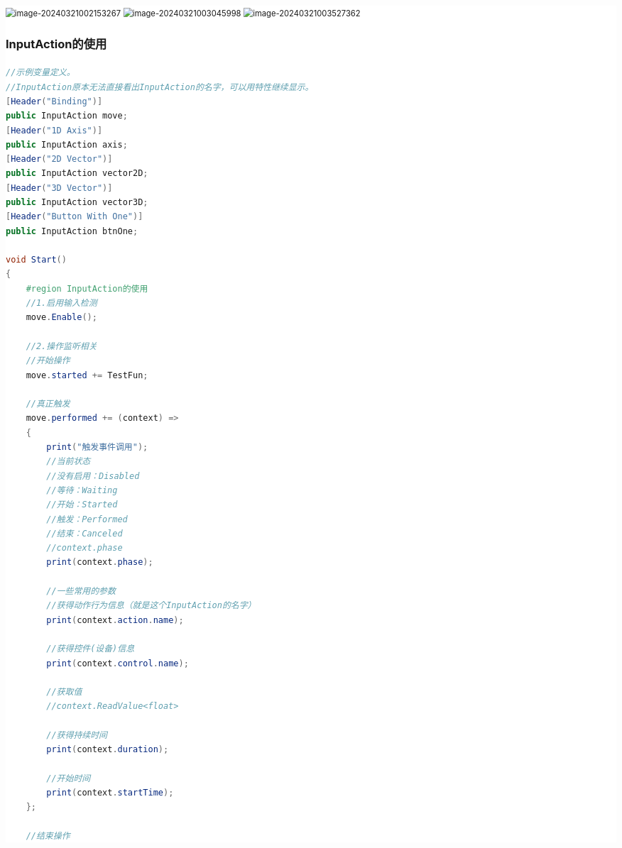 <img src="https://cdn.jsdelivr.net/gh/Disjoint3/ImgHost@main/HisPic/MyNotes_unityimage-20240321002153267.png" alt="image-20240321002153267" style="zoom:80%;" />

<img src="https://cdn.jsdelivr.net/gh/Disjoint3/ImgHost@main/HisPic/MyNotes_unityimage-20240321003045998.png" alt="image-20240321003045998" style="zoom:80%;" />

<img src="https://cdn.jsdelivr.net/gh/Disjoint3/ImgHost@main/HisPic/MyNotes_unityimage-20240321003527362.png" alt="image-20240321003527362" style="zoom:80%;" />

### InputAction的使用

```c#
//示例变量定义。
//InputAction原本无法直接看出InputAction的名字，可以用特性继续显示。
[Header("Binding")]
public InputAction move;
[Header("1D Axis")]
public InputAction axis;
[Header("2D Vector")]
public InputAction vector2D;
[Header("3D Vector")]
public InputAction vector3D;
[Header("Button With One")]
public InputAction btnOne;

void Start()
{
    #region InputAction的使用
    //1.启用输入检测
    move.Enable();

    //2.操作监听相关
    //开始操作
    move.started += TestFun;

    //真正触发
    move.performed += (context) =>
    {
        print("触发事件调用");
        //当前状态
        //没有启用：Disabled
        //等待：Waiting
        //开始：Started
        //触发：Performed
        //结束：Canceled
        //context.phase
        print(context.phase);
        
        //一些常用的参数
        //获得动作行为信息（就是这个InputAction的名字）
        print(context.action.name);

        //获得控件(设备)信息
        print(context.control.name);

        //获取值
        //context.ReadValue<float>

        //获得持续时间
        print(context.duration);

        //开始时间
        print(context.startTime);
    };

    //结束操作
```